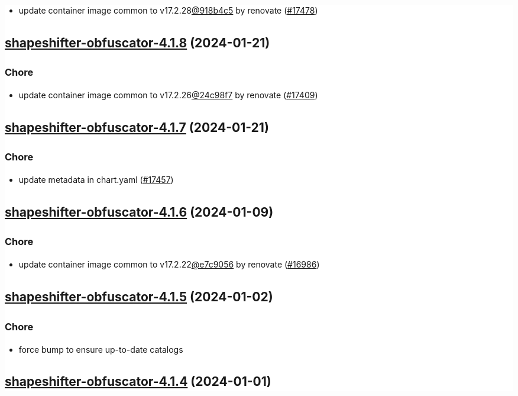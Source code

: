 

- update container image common to v17.2.28[@918b4c5](https://github.com/918b4c5) by renovate ([#17478](https://github.com/truecharts/charts/issues/17478))


## [shapeshifter-obfuscator-4.1.8](https://github.com/truecharts/charts/compare/shapeshifter-obfuscator-4.1.7...shapeshifter-obfuscator-4.1.8) (2024-01-21)

### Chore



- update container image common to v17.2.26[@24c98f7](https://github.com/24c98f7) by renovate ([#17409](https://github.com/truecharts/charts/issues/17409))


## [shapeshifter-obfuscator-4.1.7](https://github.com/truecharts/charts/compare/shapeshifter-obfuscator-4.1.6...shapeshifter-obfuscator-4.1.7) (2024-01-21)

### Chore



- update metadata in chart.yaml ([#17457](https://github.com/truecharts/charts/issues/17457))




## [shapeshifter-obfuscator-4.1.6](https://github.com/truecharts/charts/compare/shapeshifter-obfuscator-4.1.5...shapeshifter-obfuscator-4.1.6) (2024-01-09)

### Chore



- update container image common to v17.2.22[@e7c9056](https://github.com/e7c9056) by renovate ([#16986](https://github.com/truecharts/charts/issues/16986))


## [shapeshifter-obfuscator-4.1.5](https://github.com/truecharts/charts/compare/shapeshifter-obfuscator-4.1.4...shapeshifter-obfuscator-4.1.5) (2024-01-02)

### Chore



- force bump to ensure up-to-date catalogs


## [shapeshifter-obfuscator-4.1.4](https://github.com/truecharts/charts/compare/shapeshifter-obfuscator-4.1.3...shapeshifter-obfuscator-4.1.4) (2024-01-01)
